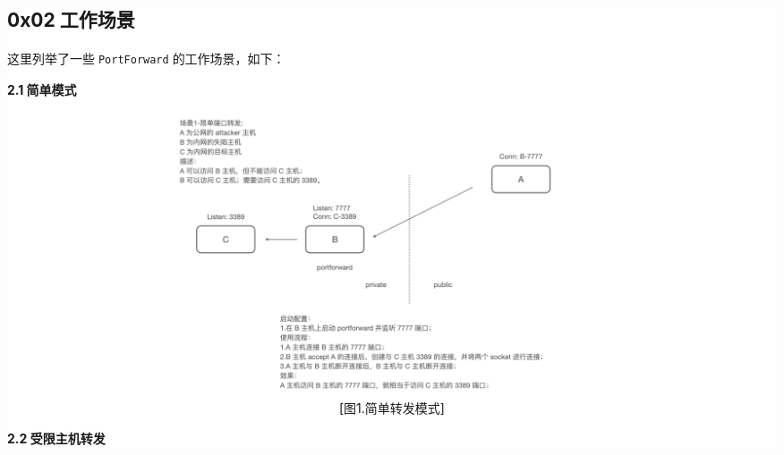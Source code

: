 
## 0x02 工作场景
这里列举了一些 `PortForward` 的工作场景，如下：

**2.1 简单模式**  
<div align="center">
<img src="./Images/simple_forward.png" width="500">
</br>[图1.简单转发模式]
</div>

**2.2 受限主机转发**  
<div align="center">